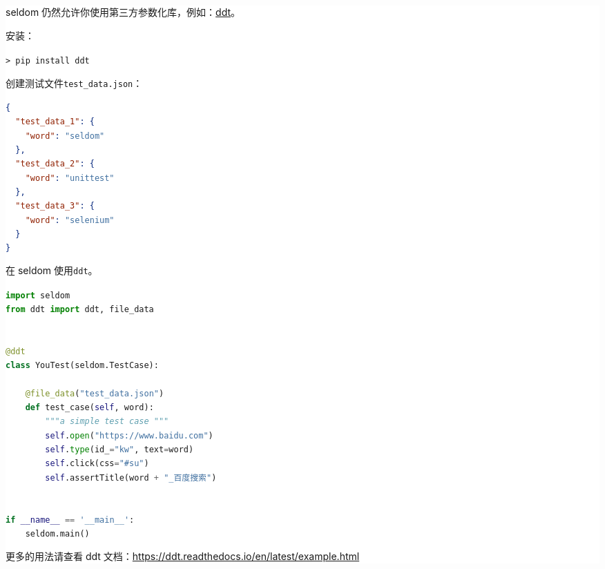 seldom 仍然允许你使用第三方参数化库，例如：[ddt](https://github.com/datadriventests/ddt)。

安装：

```shell
> pip install ddt
```

创建测试文件`test_data.json`：

```json
{
  "test_data_1": {
    "word": "seldom"
  },
  "test_data_2": {
    "word": "unittest"
  },
  "test_data_3": {
    "word": "selenium"
  }
}
```

在 seldom 使用`ddt`。

```python
import seldom
from ddt import ddt, file_data


@ddt
class YouTest(seldom.TestCase):

    @file_data("test_data.json")
    def test_case(self, word):
        """a simple test case """
        self.open("https://www.baidu.com")
        self.type(id_="kw", text=word)
        self.click(css="#su")
        self.assertTitle(word + "_百度搜索")


if __name__ == '__main__':
    seldom.main()
```

更多的用法请查看 ddt 文档：https://ddt.readthedocs.io/en/latest/example.html


